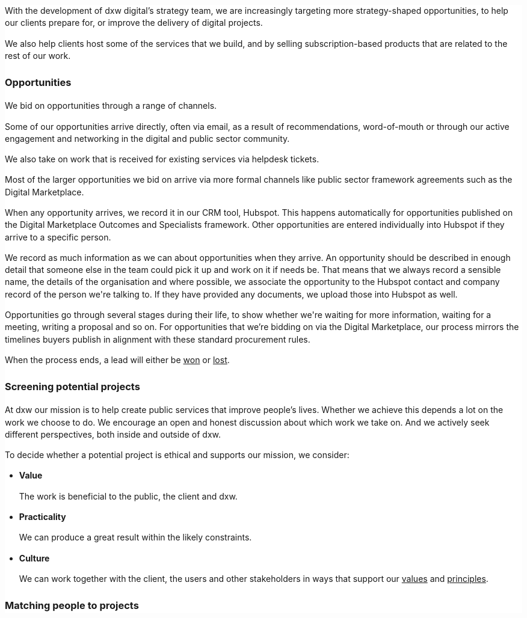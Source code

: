 With the development of dxw digital’s strategy team, we are increasingly  targeting more strategy-shaped opportunities, to help our clients prepare for, or improve the delivery of digital projects.

We also help clients host some of the services that we build, and by selling subscription-based products that are related to the rest of our work.

### Opportunities

We bid on opportunities through a range of channels.

Some  of our opportunities  arrive directly, often via email, as a result of recommendations, word-of-mouth or through our active engagement and networking in the digital and public sector community.

We also take on work that is received for existing services via helpdesk tickets.

Most of the larger opportunities we bid on  arrive via more formal channels like public sector framework agreements such as the Digital Marketplace.

When any opportunity arrives, we record it in our CRM tool, Hubspot.  This happens automatically for  opportunities published on the Digital Marketplace Outcomes and Specialists framework. Other opportunities are entered individually into Hubspot if they arrive to a specific person.

We record as much information as we can about opportunities when they arrive. An opportunity should be described in enough detail that someone else in the team could pick it up and work on it if needs be. That means that we always record a sensible name, the details of the organisation and where possible, we associate the opportunity to the Hubspot contact and company record of the person we're talking to. If they have provided any documents, we upload those into Hubspot as well.

Opportunities go through several stages during their life, to show whether we're waiting for more information, waiting for a meeting, writing a proposal and so on. For opportunities that we’re bidding on via the Digital Marketplace, our process mirrors the timelines buyers publish in alignment with these standard procurement rules.

When the process ends, a lead will either be [won](#winning-work) or [lost](#losing-work).

### Screening potential projects

At dxw our mission is to help create public services that improve people’s lives. Whether we achieve this depends a lot on the work we choose to do.
We encourage an open and honest discussion about which work we take on. And we actively seek different perspectives, both inside and outside of dxw.

To decide whether a potential project is ethical and supports our mission, we consider:
* **Value**

  The work is beneficial to the public, the client and dxw.

* **Practicality**

  We can produce a great result within the likely constraints.

* **Culture**

  We can work together with the client, the users and other stakeholders in ways that support our [values](#values) and [principles](#principles).

### Matching people to projects
